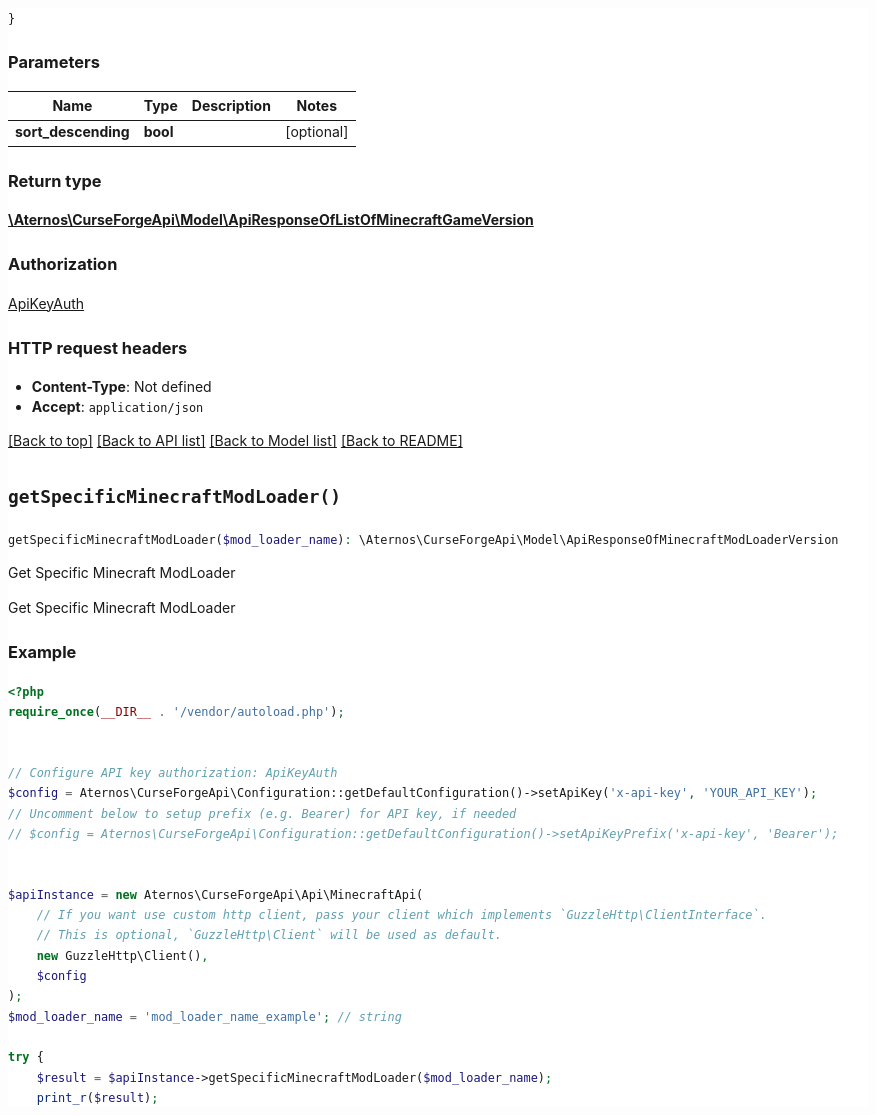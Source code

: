 ```php
}
```

### Parameters

| Name | Type | Description  | Notes |
| ------------- | ------------- | ------------- | ------------- |
| **sort_descending** | **bool**|  | [optional] |

### Return type

[**\Aternos\CurseForgeApi\Model\ApiResponseOfListOfMinecraftGameVersion**](../Model/ApiResponseOfListOfMinecraftGameVersion.md)

### Authorization

[ApiKeyAuth](../../README.md#ApiKeyAuth)

### HTTP request headers

- **Content-Type**: Not defined
- **Accept**: `application/json`

[[Back to top]](#) [[Back to API list]](../../README.md#endpoints)
[[Back to Model list]](../../README.md#models)
[[Back to README]](../../README.md)

## `getSpecificMinecraftModLoader()`

```php
getSpecificMinecraftModLoader($mod_loader_name): \Aternos\CurseForgeApi\Model\ApiResponseOfMinecraftModLoaderVersion
```

Get Specific Minecraft ModLoader

Get Specific Minecraft ModLoader

### Example

```php
<?php
require_once(__DIR__ . '/vendor/autoload.php');


// Configure API key authorization: ApiKeyAuth
$config = Aternos\CurseForgeApi\Configuration::getDefaultConfiguration()->setApiKey('x-api-key', 'YOUR_API_KEY');
// Uncomment below to setup prefix (e.g. Bearer) for API key, if needed
// $config = Aternos\CurseForgeApi\Configuration::getDefaultConfiguration()->setApiKeyPrefix('x-api-key', 'Bearer');


$apiInstance = new Aternos\CurseForgeApi\Api\MinecraftApi(
    // If you want use custom http client, pass your client which implements `GuzzleHttp\ClientInterface`.
    // This is optional, `GuzzleHttp\Client` will be used as default.
    new GuzzleHttp\Client(),
    $config
);
$mod_loader_name = 'mod_loader_name_example'; // string

try {
    $result = $apiInstance->getSpecificMinecraftModLoader($mod_loader_name);
    print_r($result);
```